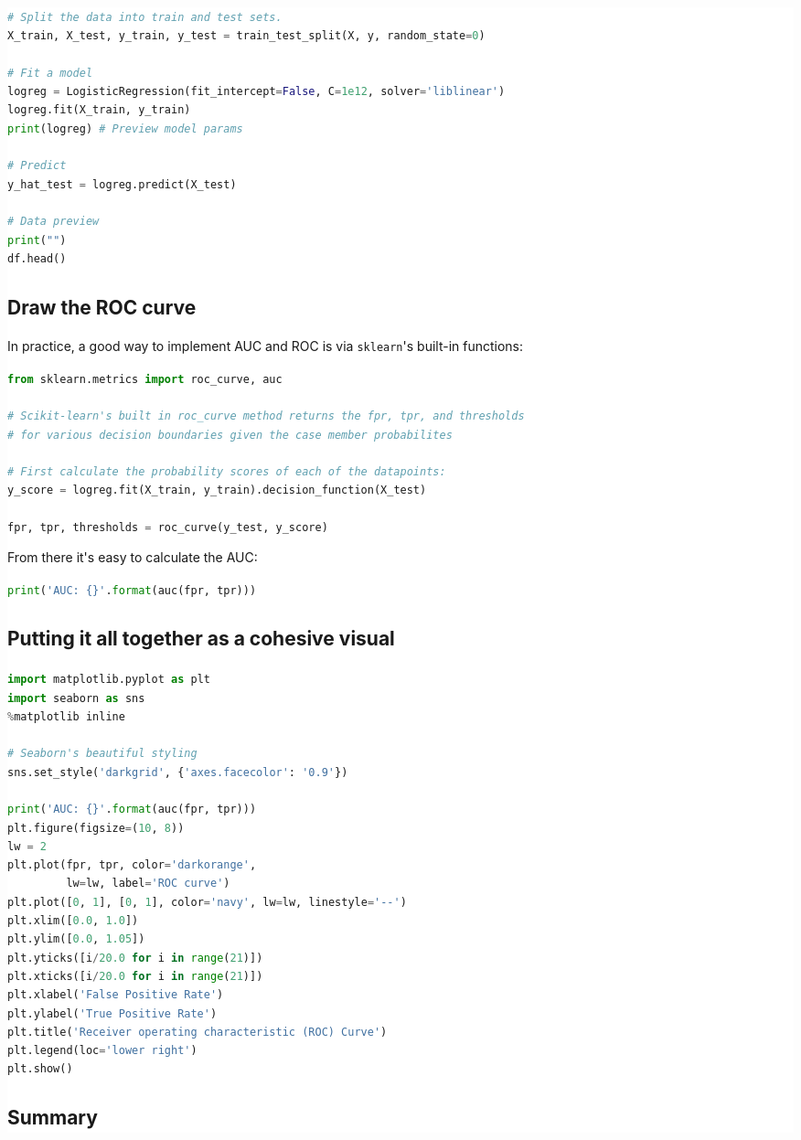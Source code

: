 ```python
# Split the data into train and test sets.
X_train, X_test, y_train, y_test = train_test_split(X, y, random_state=0)

# Fit a model
logreg = LogisticRegression(fit_intercept=False, C=1e12, solver='liblinear')
logreg.fit(X_train, y_train)
print(logreg) # Preview model params

# Predict
y_hat_test = logreg.predict(X_test)

# Data preview
print("")
df.head()
```
## Draw the ROC curve

In practice, a good way to implement AUC and ROC is via `sklearn`'s  built-in functions:

```python
from sklearn.metrics import roc_curve, auc

# Scikit-learn's built in roc_curve method returns the fpr, tpr, and thresholds
# for various decision boundaries given the case member probabilites

# First calculate the probability scores of each of the datapoints:
y_score = logreg.fit(X_train, y_train).decision_function(X_test)

fpr, tpr, thresholds = roc_curve(y_test, y_score)
```
From there it's easy to calculate the AUC:

```python
print('AUC: {}'.format(auc(fpr, tpr)))
```
## Putting it all together as a cohesive visual

```python
import matplotlib.pyplot as plt
import seaborn as sns
%matplotlib inline

# Seaborn's beautiful styling
sns.set_style('darkgrid', {'axes.facecolor': '0.9'})

print('AUC: {}'.format(auc(fpr, tpr)))
plt.figure(figsize=(10, 8))
lw = 2
plt.plot(fpr, tpr, color='darkorange',
         lw=lw, label='ROC curve')
plt.plot([0, 1], [0, 1], color='navy', lw=lw, linestyle='--')
plt.xlim([0.0, 1.0])
plt.ylim([0.0, 1.05])
plt.yticks([i/20.0 for i in range(21)])
plt.xticks([i/20.0 for i in range(21)])
plt.xlabel('False Positive Rate')
plt.ylabel('True Positive Rate')
plt.title('Receiver operating characteristic (ROC) Curve')
plt.legend(loc='lower right')
plt.show()
```
## Summary
